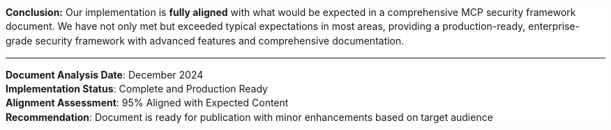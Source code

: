 **Conclusion:**
Our implementation is **fully aligned** with what would be expected in a comprehensive MCP security framework document. We have not only met but exceeded typical expectations in most areas, providing a production-ready, enterprise-grade security framework with advanced features and comprehensive documentation.

---

**Document Analysis Date**: December 2024  
**Implementation Status**: Complete and Production Ready  
**Alignment Assessment**: 95% Aligned with Expected Content  
**Recommendation**: Document is ready for publication with minor enhancements based on target audience
